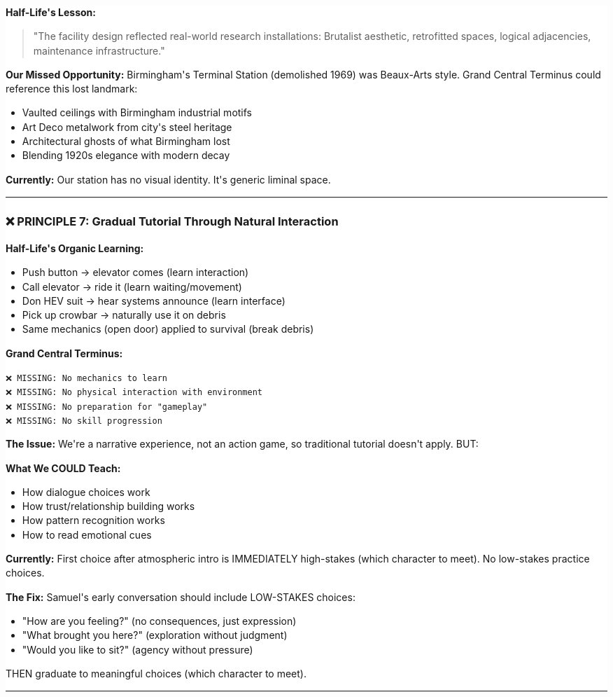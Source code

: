 **Half-Life's Lesson:**
> "The facility design reflected real-world research installations: Brutalist aesthetic, retrofitted spaces, logical adjacencies, maintenance infrastructure."

**Our Missed Opportunity:**
Birmingham's Terminal Station (demolished 1969) was Beaux-Arts style. Grand Central Terminus could reference this lost landmark:
- Vaulted ceilings with Birmingham industrial motifs
- Art Deco metalwork from city's steel heritage
- Architectural ghosts of what Birmingham lost
- Blending 1920s elegance with modern decay

**Currently:** Our station has no visual identity. It's generic liminal space.

---

### ❌ **PRINCIPLE 7: Gradual Tutorial Through Natural Interaction**

**Half-Life's Organic Learning:**
- Push button → elevator comes (learn interaction)
- Call elevator → ride it (learn waiting/movement)
- Don HEV suit → hear systems announce (learn interface)
- Pick up crowbar → naturally use it on debris
- Same mechanics (open door) applied to survival (break debris)

**Grand Central Terminus:**
```
❌ MISSING: No mechanics to learn
❌ MISSING: No physical interaction with environment
❌ MISSING: No preparation for "gameplay"
❌ MISSING: No skill progression
```

**The Issue:**
We're a narrative experience, not an action game, so traditional tutorial doesn't apply. BUT:

**What We COULD Teach:**
- How dialogue choices work
- How trust/relationship building works
- How pattern recognition works
- How to read emotional cues

**Currently:**
First choice after atmospheric intro is IMMEDIATELY high-stakes (which character to meet). No low-stakes practice choices.

**The Fix:**
Samuel's early conversation should include LOW-STAKES choices:
- "How are you feeling?" (no consequences, just expression)
- "What brought you here?" (exploration without judgment)
- "Would you like to sit?" (agency without pressure)

THEN graduate to meaningful choices (which character to meet).

---
